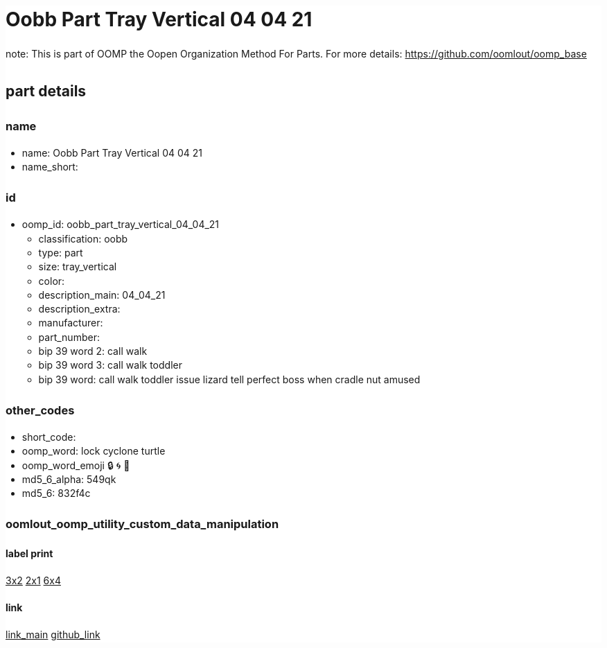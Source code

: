 # Oobb Part Tray Vertical 04 04 21  

note: This is part of OOMP the Oopen Organization Method For Parts. For more details: https://github.com/oomlout/oomp_base

##  part details





### name
* name: Oobb Part Tray Vertical 04 04 21
* name_short: 
### id
* oomp_id: oobb_part_tray_vertical_04_04_21
  * classification: oobb
  * type: part
  * size: tray_vertical
  * color: 
  * description_main: 04_04_21
  * description_extra: 
  * manufacturer: 
  * part_number: 
  * bip 39 word 2: call walk
  * bip 39 word 3: call walk toddler
  * bip 39 word: call walk toddler issue lizard tell perfect boss when cradle nut amused

### other_codes
* short_code: 
* oomp_word: lock cyclone turtle
* oomp_word_emoji :lock: :cyclone: :turtle:
* md5_6_alpha: 549qk
* md5_6: 832f4c






### oomlout_oomp_utility_custom_data_manipulation
#### label print
[3x2](http://192.168.1.245:1112/?label=oomp%20549qk)
[2x1](http://192.168.1.242:1112/?label=oomp%20549qk)
[6x4](http://192.168.1.55:1112/?label=oomp%20549qk)    

#### link

[link_main](https://github.com/oomlout/oomlout_oomp_current_version_messy/tree/main/parts/oobb_part_tray_vertical_04_04_21) [github_link](https://github.com/oomlout/oomlout_oomp_part_src/tree/main/parts/oobb_part_tray_vertical_04_04_21)                             
